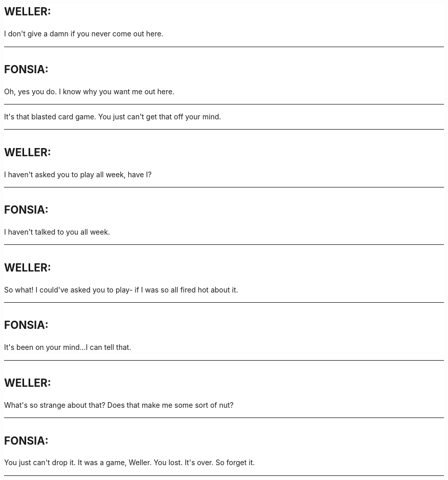 
## WELLER:
I don't give a damn if you never come out here.

---

## FONSIA:
Oh, yes you do. I know why you want me out here. 

---

It's that
blasted card game. You just can't get that off your mind.

---

## WELLER:
I haven't asked you to play all week, have I?

---

## FONSIA:
I haven't talked to you all week.

---

## WELLER:
So what! I could've asked you to play- if I was so all fired
hot about it.

---

## FONSIA:
It's been on your mind…I can tell that.

---

## WELLER:
What's so strange about that? Does that make me some sort of
nut?

---

## FONSIA:
You just can't drop it. It was a game, Weller. You lost. It's
over. So forget it.


---
